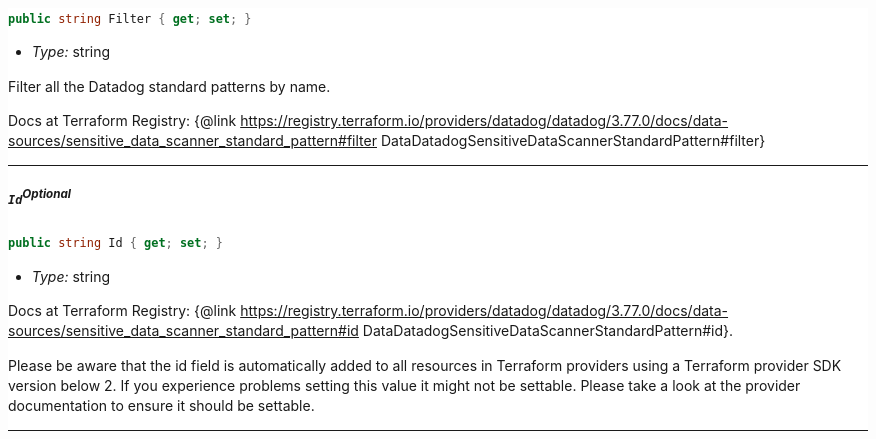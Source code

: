 ```csharp
public string Filter { get; set; }
```

- *Type:* string

Filter all the Datadog standard patterns by name.

Docs at Terraform Registry: {@link https://registry.terraform.io/providers/datadog/datadog/3.77.0/docs/data-sources/sensitive_data_scanner_standard_pattern#filter DataDatadogSensitiveDataScannerStandardPattern#filter}

---

##### `Id`<sup>Optional</sup> <a name="Id" id="@cdktf/provider-datadog.dataDatadogSensitiveDataScannerStandardPattern.DataDatadogSensitiveDataScannerStandardPatternConfig.property.id"></a>

```csharp
public string Id { get; set; }
```

- *Type:* string

Docs at Terraform Registry: {@link https://registry.terraform.io/providers/datadog/datadog/3.77.0/docs/data-sources/sensitive_data_scanner_standard_pattern#id DataDatadogSensitiveDataScannerStandardPattern#id}.

Please be aware that the id field is automatically added to all resources in Terraform providers using a Terraform provider SDK version below 2.
If you experience problems setting this value it might not be settable. Please take a look at the provider documentation to ensure it should be settable.

---



